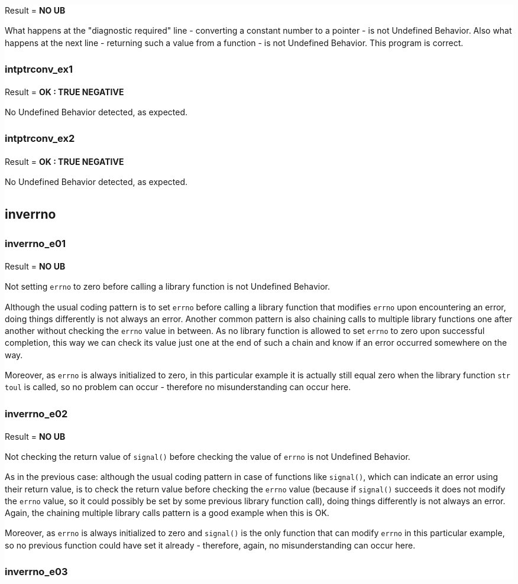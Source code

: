 Result = **NO UB**

What happens at the "diagnostic required" line - converting a constant number to a pointer - is not Undefined Behavior. Also what happens at the next line - returning such a value from a function - is not Undefined Behavior. This program is correct.

### intptrconv_ex1

Result = **OK : TRUE NEGATIVE**

No Undefined Behavior detected, as expected.

### intptrconv_ex2

Result = **OK : TRUE NEGATIVE**

No Undefined Behavior detected, as expected.

## inverrno

### inverrno_e01

Result = **NO UB**

Not setting `errno` to zero before calling a library function is not Undefined Behavior.

Although the usual coding pattern is to set `errno` before calling a library function that modifies `errno` upon encountering an error, doing things differently is not always an error. Another common pattern is also chaining calls to multiple library functions one after another without checking the `errno` value in between. As no library function is allowed to set `errno` to zero upon successful completion, this way we can check its value just one at the end of such a chain and know if an error occurred somewhere on the way.

Moreover, as `errno` is always initialized to zero, in this particular example it is actually still equal zero when the library function `strtoul` is called, so no problem can occur - therefore no misunderstanding can occur here.

### inverrno_e02

Result = **NO UB**

Not checking the return value of `signal()` before checking the value of `errno` is not Undefined Behavior.

As in the previous case: although the usual coding pattern in case of functions like `signal()`, which can indicate an error using their return value, is to check the return value before checking the `errno` value (because if `signal()` succeeds it does not modify the `errno` value, so it could possibly be set by some previous library function call), doing things differently is not always an error. Again, the chaining multiple library calls pattern is a good example when this is OK.

Moreover, as `errno` is always initialized to zero and `signal()` is the only function that can modify `errno` in this particular example, so no previous function could have set it already - therefore, again, no misunderstanding can occur here.

### inverrno_e03
